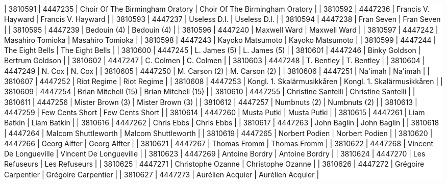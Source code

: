 | 3810591 | 4447235 | Choir Of The Birmingham Oratory | Choir Of The Birmingham Oratory |
| 3810592 | 4447236 | Francis V. Hayward | Francis V. Hayward |
| 3810593 | 4447237 | Useless D.I. | Useless D.I. |
| 3810594 | 4447238 | Fran Seven | Fran Seven |
| 3810595 | 4447239 | Bedouin (4) | Bedouin (4) |
| 3810596 | 4447240 | Maxwell Ward | Maxwell Ward |
| 3810597 | 4447242 | Masahiro Tomioka | Masahiro Tomioka |
| 3810598 | 4447243 | Kayoko Matsumoto | Kayoko Matsumoto |
| 3810599 | 4447244 | The Eight Bells | The Eight Bells |
| 3810600 | 4447245 | L. James (5) | L. James (5) |
| 3810601 | 4447246 | Binky Goldson | Bertrum Goldson |
| 3810602 | 4447247 | C. Colmen | C. Colmen |
| 3810603 | 4447248 | T. Bentley | T. Bentley |
| 3810604 | 4447249 | N. Cox | N. Cox |
| 3810605 | 4447250 | M. Carson (2) | M. Carson (2) |
| 3810606 | 4447251 | Na'imah | Na'imah |
| 3810607 | 4447252 | Riot Regime | Riot Regime |
| 3810608 | 4447253 | Kongl. 1. Skalärmusikkåren | Kongl. 1. Skalärmusikkåren |
| 3810609 | 4447254 | Brian Mitchell (15) | Brian Mitchell (15) |
| 3810610 | 4447255 | Christine Santelli | Christine Santelli |
| 3810611 | 4447256 | Mister Brown (3) | Mister Brown (3) |
| 3810612 | 4447257 | Numbnuts (2) | Numbnuts (2) |
| 3810613 | 4447259 | Few Cents Short | Few Cents Short |
| 3810614 | 4447260 | Musta Putki | Musta Putki |
| 3810615 | 4447261 | Liam Batkin | Liam Batkin |
| 3810616 | 4447262 | Chris Ebbs | Chris Ebbs |
| 3810617 | 4447263 | John Baglin | John Baglin |
| 3810618 | 4447264 | Malcom Shuttleworth | Malcom Shuttleworth |
| 3810619 | 4447265 | Norbert Podien | Norbert Podien |
| 3810620 | 4447266 | Georg Alfter | Georg Alfter |
| 3810621 | 4447267 | Thomas Fromm | Thomas Fromm |
| 3810622 | 4447268 | Vincent De Longueville | Vincent De Longueville |
| 3810623 | 4447269 | Antoine Bordry | Antoine Bordry |
| 3810624 | 4447270 | Les Refuseurs | Les Refuseurs |
| 3810625 | 4447271 | Christophe Ozanne | Christophe Ozanne |
| 3810626 | 4447272 | Grégoire Carpentier | Grégoire Carpentier |
| 3810627 | 4447273 | Aurélien Acquier | Aurélien Acquier |